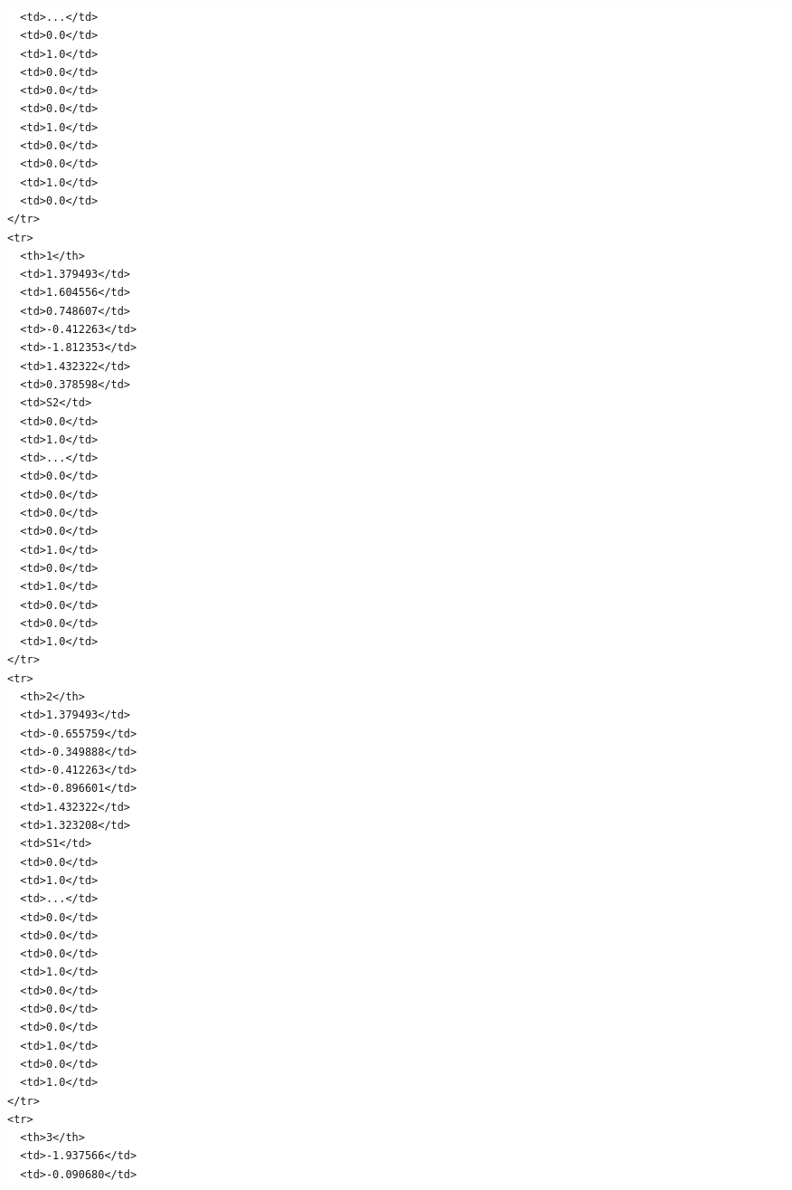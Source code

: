       <td>...</td>
      <td>0.0</td>
      <td>1.0</td>
      <td>0.0</td>
      <td>0.0</td>
      <td>0.0</td>
      <td>1.0</td>
      <td>0.0</td>
      <td>0.0</td>
      <td>1.0</td>
      <td>0.0</td>
    </tr>
    <tr>
      <th>1</th>
      <td>1.379493</td>
      <td>1.604556</td>
      <td>0.748607</td>
      <td>-0.412263</td>
      <td>-1.812353</td>
      <td>1.432322</td>
      <td>0.378598</td>
      <td>S2</td>
      <td>0.0</td>
      <td>1.0</td>
      <td>...</td>
      <td>0.0</td>
      <td>0.0</td>
      <td>0.0</td>
      <td>0.0</td>
      <td>1.0</td>
      <td>0.0</td>
      <td>1.0</td>
      <td>0.0</td>
      <td>0.0</td>
      <td>1.0</td>
    </tr>
    <tr>
      <th>2</th>
      <td>1.379493</td>
      <td>-0.655759</td>
      <td>-0.349888</td>
      <td>-0.412263</td>
      <td>-0.896601</td>
      <td>1.432322</td>
      <td>1.323208</td>
      <td>S1</td>
      <td>0.0</td>
      <td>1.0</td>
      <td>...</td>
      <td>0.0</td>
      <td>0.0</td>
      <td>0.0</td>
      <td>1.0</td>
      <td>0.0</td>
      <td>0.0</td>
      <td>0.0</td>
      <td>1.0</td>
      <td>0.0</td>
      <td>1.0</td>
    </tr>
    <tr>
      <th>3</th>
      <td>-1.937566</td>
      <td>-0.090680</td>